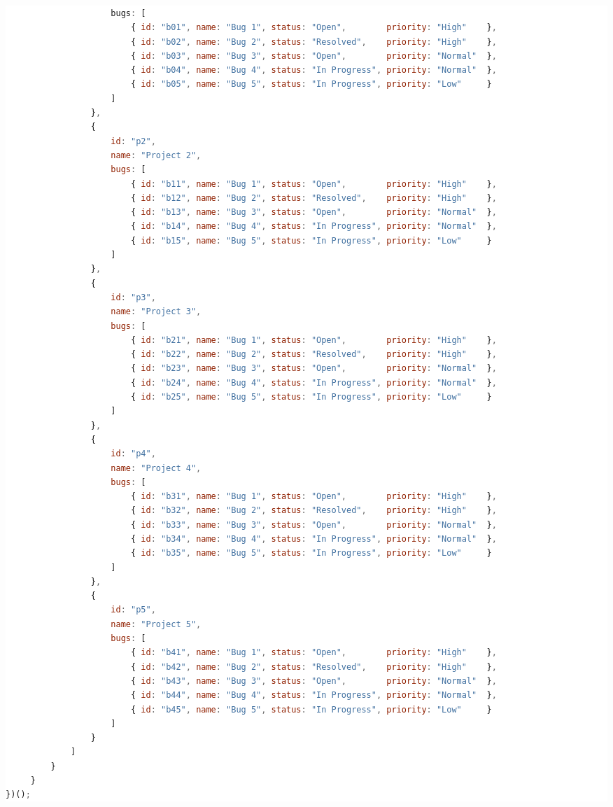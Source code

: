 ```javascript
                     bugs: [
                         { id: "b01", name: "Bug 1", status: "Open",        priority: "High"    },
                         { id: "b02", name: "Bug 2", status: "Resolved",    priority: "High"    },
                         { id: "b03", name: "Bug 3", status: "Open",        priority: "Normal"  },
                         { id: "b04", name: "Bug 4", status: "In Progress", priority: "Normal"  },
                         { id: "b05", name: "Bug 5", status: "In Progress", priority: "Low"     }
                     ]
                 },
                 {
                     id: "p2",
                     name: "Project 2",
                     bugs: [
                         { id: "b11", name: "Bug 1", status: "Open",        priority: "High"    },
                         { id: "b12", name: "Bug 2", status: "Resolved",    priority: "High"    },
                         { id: "b13", name: "Bug 3", status: "Open",        priority: "Normal"  },
                         { id: "b14", name: "Bug 4", status: "In Progress", priority: "Normal"  },
                         { id: "b15", name: "Bug 5", status: "In Progress", priority: "Low"     }
                     ]
                 },
                 {
                     id: "p3",
                     name: "Project 3",
                     bugs: [
                         { id: "b21", name: "Bug 1", status: "Open",        priority: "High"    },
                         { id: "b22", name: "Bug 2", status: "Resolved",    priority: "High"    },
                         { id: "b23", name: "Bug 3", status: "Open",        priority: "Normal"  },
                         { id: "b24", name: "Bug 4", status: "In Progress", priority: "Normal"  },
                         { id: "b25", name: "Bug 5", status: "In Progress", priority: "Low"     }
                     ]
                 },
                 {
                     id: "p4",
                     name: "Project 4",
                     bugs: [
                         { id: "b31", name: "Bug 1", status: "Open",        priority: "High"    },
                         { id: "b32", name: "Bug 2", status: "Resolved",    priority: "High"    },
                         { id: "b33", name: "Bug 3", status: "Open",        priority: "Normal"  },
                         { id: "b34", name: "Bug 4", status: "In Progress", priority: "Normal"  },
                         { id: "b35", name: "Bug 5", status: "In Progress", priority: "Low"     }
                     ]
                 },
                 {
                     id: "p5",
                     name: "Project 5",
                     bugs: [
                         { id: "b41", name: "Bug 1", status: "Open",        priority: "High"    },
                         { id: "b42", name: "Bug 2", status: "Resolved",    priority: "High"    },
                         { id: "b43", name: "Bug 3", status: "Open",        priority: "Normal"  },
                         { id: "b44", name: "Bug 4", status: "In Progress", priority: "Normal"  },
                         { id: "b45", name: "Bug 5", status: "In Progress", priority: "Low"     }
                     ]
                 }
             ]
         }
     }
})();
```
